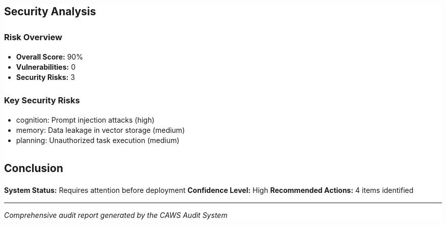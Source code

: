 ## Security Analysis

### Risk Overview
- **Overall Score:** 90%
- **Vulnerabilities:** 0
- **Security Risks:** 3

### Key Security Risks
- cognition: Prompt injection attacks (high)
- memory: Data leakage in vector storage (medium)
- planning: Unauthorized task execution (medium)

## Conclusion

**System Status:** Requires attention before deployment
**Confidence Level:** High
**Recommended Actions:** 4 items identified

---

*Comprehensive audit report generated by the CAWS Audit System*
